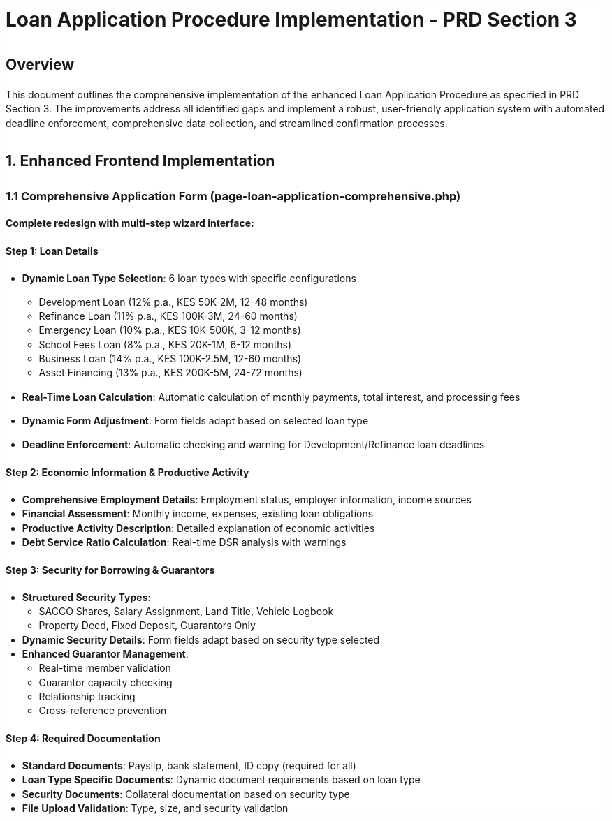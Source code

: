 # Loan Application Procedure Implementation - PRD Section 3

## Overview
This document outlines the comprehensive implementation of the enhanced Loan Application Procedure as specified in PRD Section 3. The improvements address all identified gaps and implement a robust, user-friendly application system with automated deadline enforcement, comprehensive data collection, and streamlined confirmation processes.

## 1. Enhanced Frontend Implementation

### 1.1 Comprehensive Application Form (page-loan-application-comprehensive.php)
**Complete redesign with multi-step wizard interface:**

#### Step 1: Loan Details
- **Dynamic Loan Type Selection**: 6 loan types with specific configurations
  - Development Loan (12% p.a., KES 50K-2M, 12-48 months)
  - Refinance Loan (11% p.a., KES 100K-3M, 24-60 months)
  - Emergency Loan (10% p.a., KES 10K-500K, 3-12 months)
  - School Fees Loan (8% p.a., KES 20K-1M, 6-12 months)
  - Business Loan (14% p.a., KES 100K-2.5M, 12-60 months)
  - Asset Financing (13% p.a., KES 200K-5M, 24-72 months)

- **Real-Time Loan Calculation**: Automatic calculation of monthly payments, total interest, and processing fees
- **Dynamic Form Adjustment**: Form fields adapt based on selected loan type
- **Deadline Enforcement**: Automatic checking and warning for Development/Refinance loan deadlines

#### Step 2: Economic Information & Productive Activity
- **Comprehensive Employment Details**: Employment status, employer information, income sources
- **Financial Assessment**: Monthly income, expenses, existing loan obligations
- **Productive Activity Description**: Detailed explanation of economic activities
- **Debt Service Ratio Calculation**: Real-time DSR analysis with warnings

#### Step 3: Security for Borrowing & Guarantors
- **Structured Security Types**: 
  - SACCO Shares, Salary Assignment, Land Title, Vehicle Logbook
  - Property Deed, Fixed Deposit, Guarantors Only
- **Dynamic Security Details**: Form fields adapt based on security type selected
- **Enhanced Guarantor Management**: 
  - Real-time member validation
  - Guarantor capacity checking
  - Relationship tracking
  - Cross-reference prevention

#### Step 4: Required Documentation
- **Standard Documents**: Payslip, bank statement, ID copy (required for all)
- **Loan Type Specific Documents**: Dynamic document requirements based on loan type
- **Security Documents**: Collateral documentation based on security type
- **File Upload Validation**: Type, size, and security validation
